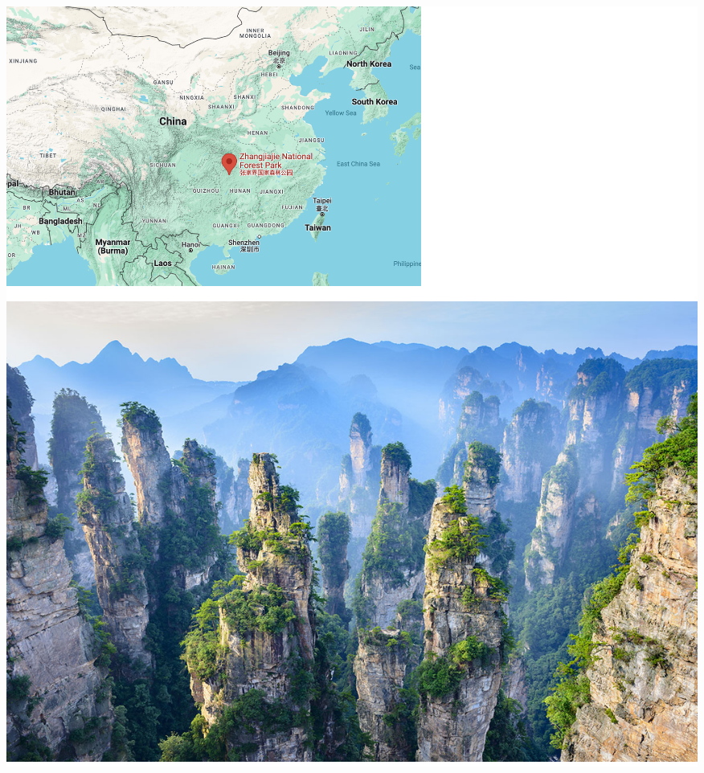 <img src="img/zhangjiajie-map.png" alt="zhangjiajie" style="width:60%;"/>

![zhangjiajie](img/zhangjiajie.jpg "zhangjiajie")